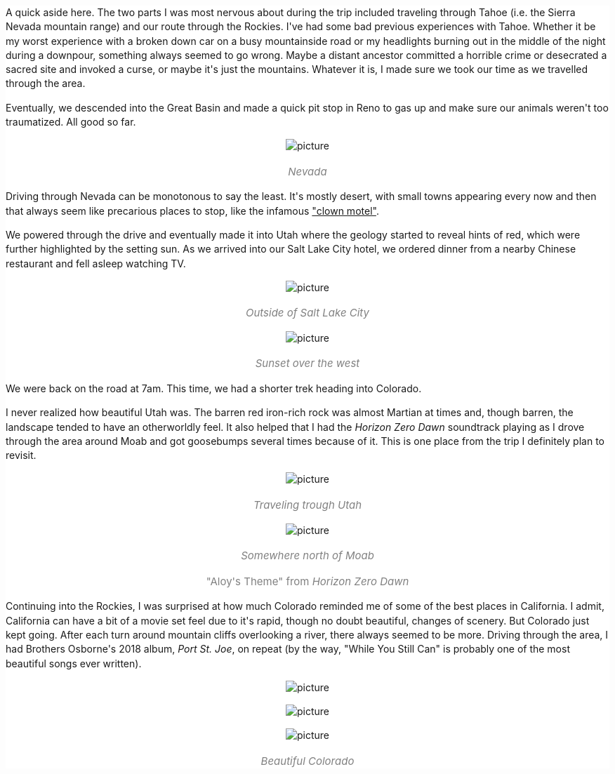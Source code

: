 A quick aside here. The two parts I was most nervous about during the trip included traveling through Tahoe (i.e. the Sierra Nevada mountain range) and our route through the Rockies. I've had some bad previous experiences with Tahoe. Whether it be my worst experience with a broken down car on a busy mountainside road or my headlights burning out in the middle of the night during a downpour, something always seemed to go wrong. Maybe a distant ancestor committed a horrible crime or desecrated a sacred site and invoked a curse, or maybe it's just the mountains. Whatever it is, I made sure we took our time as we travelled through the area. 

Eventually, we descended into the Great Basin and made a quick pit stop in Reno to gas up and make sure our animals weren't too traumatized. All good so far.

<p style="text-align: center;"><img src="{{site.baseurl}}/images/1004.jpg" alt="picture" width="600"/></p>
<p style="text-align: center; color:grey; font-size:15px"><i>Nevada</i></p>

Driving through Nevada can be monotonous to say the least. It's mostly desert, with small towns appearing every now and then that always seem like precarious places to stop, like the infamous ["clown motel"](https://www.atlasobscura.com/places/clown-motel). 

We powered through the drive and eventually made it into Utah where the geology started to reveal hints of red, which were further highlighted by the setting sun. As we arrived into our Salt Lake City hotel, we ordered dinner from a nearby Chinese restaurant and fell asleep watching TV.

<p style="text-align: center;"><img src="{{site.baseurl}}/images/1007.jpg" alt="picture" width="600"/></p>
<p style="text-align: center; color:grey; font-size:15px"><i>Outside of Salt Lake City</i></p>

<p style="text-align: center;"><img src="{{site.baseurl}}/images/sunset-selfie.jpg" alt="picture" width="600"/></p>
<p style="text-align: center; color:grey; font-size:15px"><i>Sunset over the west</i></p>

We were back on the road at 7am. This time, we had a shorter trek heading into Colorado. 

I never realized how beautiful Utah was. The barren red iron-rich rock was almost Martian at times and, though barren, the landscape tended to have an otherworldly feel. It also helped that I had the <i>Horizon Zero Dawn</i> soundtrack playing as I drove through the area around Moab and got goosebumps several times because of it. This is one place from the trip I definitely plan to revisit.

<p style="text-align: center;"><img src="{{site.baseurl}}/images/1008.jpg" alt="picture" width="600"/></p>
<p style="text-align: center; color:grey; font-size:15px"><i>Traveling trough Utah</i></p>

<p style="text-align: center;"><img src="{{site.baseurl}}/images/1009.jpg" alt="picture" width="600"/></p>
<p style="text-align: center; color:grey; font-size:15px"><i>Somewhere north of Moab</i></p>

<p><iframe src="https://www.youtube.com/embed/Ahjcv5fGH5o" frameborder="0" allowfullscreen></iframe></p>
<p style="text-align: center; color:grey; font-size:15px">"Aloy's Theme" from <i>Horizon Zero Dawn</i></p>

Continuing into the Rockies, I was surprised at how much Colorado reminded me of some of the best places in California. I admit, California can have a bit of a movie set feel due to it's rapid, though no doubt beautiful, changes of scenery. But Colorado just kept going. After each turn around mountain cliffs overlooking a river, there always seemed to be more. Driving through the area, I had Brothers Osborne's 2018 album, <i>Port St. Joe</i>, on repeat (by the way, "While You Still Can" is probably one of the most beautiful songs ever written).

<p style="text-align: center;"><img src="{{site.baseurl}}/images/1011.jpg" alt="picture" width="600"/></p>
<p style="text-align: center;"><img src="{{site.baseurl}}/images/1012.jpg" alt="picture" width="600"/></p>
<p style="text-align: center;"><img src="{{site.baseurl}}/images/1013.jpg" alt="picture" width="600"/></p>
<p style="text-align: center; color:grey; font-size:15px"><i>Beautiful Colorado</i></p>
